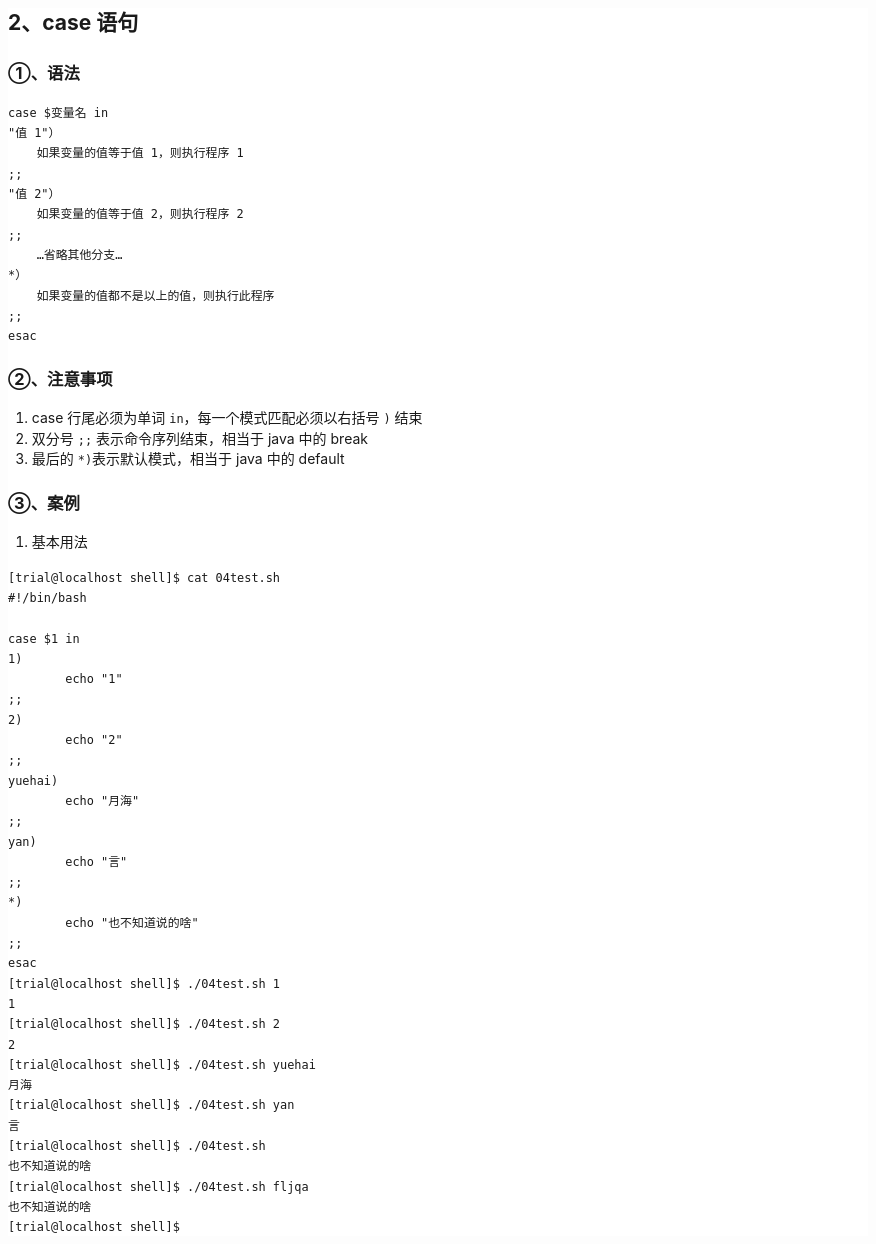 ## 2、case 语句

### ①、语法

```shell
case $变量名 in
"值 1"）
	如果变量的值等于值 1，则执行程序 1
;;
"值 2"）
	如果变量的值等于值 2，则执行程序 2
;;
	…省略其他分支…
*）
	如果变量的值都不是以上的值，则执行此程序
;;
esac
```

### ②、注意事项

1. case 行尾必须为单词 `in`，每一个模式匹配必须以右括号 `)` 结束
2. 双分号 `;;` 表示命令序列结束，相当于 java 中的 break
3. 最后的 `*)`表示默认模式，相当于 java 中的 default

### ③、案例

1. 基本用法

```shell
[trial@localhost shell]$ cat 04test.sh 
#!/bin/bash

case $1 in
1)
        echo "1"
;;
2)
        echo "2"
;;
yuehai)
        echo "月海"
;;
yan)
        echo "言"
;;
*)
        echo "也不知道说的啥"
;;
esac
[trial@localhost shell]$ ./04test.sh 1
1
[trial@localhost shell]$ ./04test.sh 2
2
[trial@localhost shell]$ ./04test.sh yuehai
月海
[trial@localhost shell]$ ./04test.sh yan
言
[trial@localhost shell]$ ./04test.sh 
也不知道说的啥
[trial@localhost shell]$ ./04test.sh fljqa
也不知道说的啥
[trial@localhost shell]$ 
```
